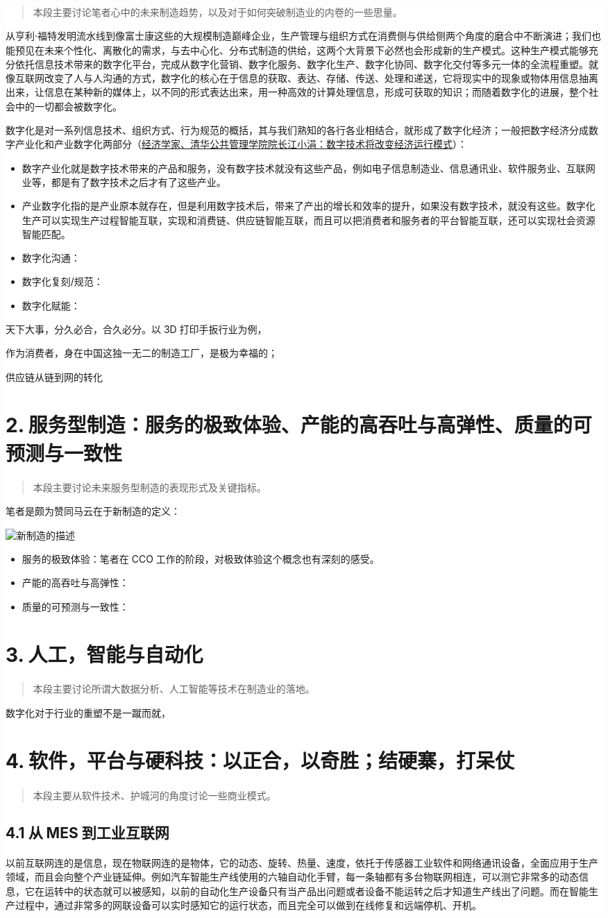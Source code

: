 > 本段主要讨论笔者心中的未来制造趋势，以及对于如何突破制造业的内卷的一些思量。

从亨利·福特发明流水线到像富士康这些的大规模制造巅峰企业，生产管理与组织方式在消费侧与供给侧两个角度的磨合中不断演进；我们也能预见在未来个性化、离散化的需求，与去中心化、分布式制造的供给，这两个大背景下必然也会形成新的生产模式。这种生产模式能够充分依托信息技术带来的数字化平台，完成从数字化营销、数字化服务、数字化生产、数字化协同、数字化交付等多元一体的全流程重塑。就像互联网改变了人与人沟通的方式，数字化的核心在于信息的获取、表达、存储、传送、处理和递送，它将现实中的现象或物体用信息抽离出来，让信息在某种新的媒体上，以不同的形式表达出来，用一种高效的计算处理信息，形成可获取的知识；而随着数字化的进展，整个社会中的一切都会被数字化。

数字化是对一系列信息技术、组织方式、行为规范的概括，其与我们熟知的各行各业相结合，就形成了数字化经济；一般把数字经济分成数字产业化和产业数字化两部分（[经济学家、清华公共管理学院院长江小涓：数字技术将改变经济运行模式](https://m.sohu.com/a/435364069_484992)）：

- 数字产业化就是数字技术带来的产品和服务，没有数字技术就没有这些产品，例如电子信息制造业、信息通讯业、软件服务业、互联网业等，都是有了数字技术之后才有了这些产业。
- 产业数字化指的是产业原本就存在，但是利用数字技术后，带来了产出的增长和效率的提升，如果没有数字技术，就没有这些。数字化生产可以实现生产过程智能互联，实现和消费链、供应链智能互联，而且可以把消费者和服务者的平台智能互联，还可以实现社会资源智能匹配。

- 数字化沟通：
- 数字化复刻/规范：
- 数字化赋能：

天下大事，分久必合，合久必分。以 3D 打印手扳行业为例，

作为消费者，身在中国这独一无二的制造工厂，是极为幸福的；

供应链从链到网的转化

# 2. 服务型制造：服务的极致体验、产能的高吞吐与高弹性、质量的可预测与一致性

> 本段主要讨论未来服务型制造的表现形式及关键指标。

笔者是颇为赞同马云在于新制造的定义：

![新制造的描述](https://pic.imgdb.cn/item/60bb9d708355f7f7189f2bfa.jpg)

- 服务的极致体验：笔者在 CCO 工作的阶段，对极致体验这个概念也有深刻的感受。

- 产能的高吞吐与高弹性：

- 质量的可预测与一致性：

# 3. 人工，智能与自动化

> 本段主要讨论所谓大数据分析、人工智能等技术在制造业的落地。

数字化对于行业的重塑不是一蹴而就，

# 4. 软件，平台与硬科技：以正合，以奇胜；结硬寨，打呆仗

> 本段主要从软件技术、护城河的角度讨论一些商业模式。

## 4.1 从 MES 到工业互联网

以前互联网连的是信息，现在物联网连的是物体，它的动态、旋转、热量、速度，依托于传感器工业软件和网络通讯设备，全面应用于生产领域，而且会向整个产业链延伸。例如汽车智能生产线使用的六轴自动化手臂，每一条轴都有多台物联网相连，可以测它非常多的动态信息，它在运转中的状态就可以被感知，以前的自动化生产设备只有当产品出问题或者设备不能运转之后才知道生产线出了问题。而在智能生产过程中，通过非常多的网联设备可以实时感知它的运行状态，而且完全可以做到在线修复和远端停机、开机。
